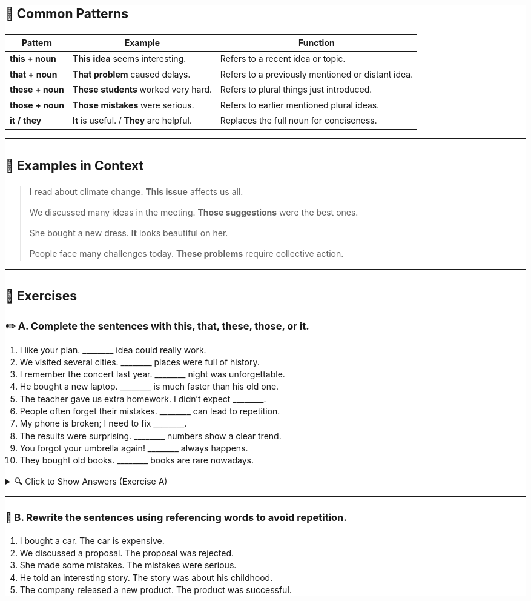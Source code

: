 ## 💬 Common Patterns

| Pattern | Example | Function |
|----------|----------|----------|
| **this + noun** | **This idea** seems interesting. | Refers to a recent idea or topic. |
| **that + noun** | **That problem** caused delays. | Refers to a previously mentioned or distant idea. |
| **these + noun** | **These students** worked very hard. | Refers to plural things just introduced. |
| **those + noun** | **Those mistakes** were serious. | Refers to earlier mentioned plural ideas. |
| **it / they** | **It** is useful. / **They** are helpful. | Replaces the full noun for conciseness. |

---

## 🧩 Examples in Context

> I read about climate change. **This issue** affects us all.  
>  
> We discussed many ideas in the meeting. **Those suggestions** were the best ones.  
>  
> She bought a new dress. **It** looks beautiful on her.  
>  
> People face many challenges today. **These problems** require collective action.  

---

## 🧠 Exercises

### ✏️ A. Complete the sentences with **this, that, these, those,** or **it**.

1. I like your plan. ________ idea could really work.  
2. We visited several cities. ________ places were full of history.  
3. I remember the concert last year. ________ night was unforgettable.  
4. He bought a new laptop. ________ is much faster than his old one.  
5. The teacher gave us extra homework. I didn’t expect ________.  
6. People often forget their mistakes. ________ can lead to repetition.  
7. My phone is broken; I need to fix ________.  
8. The results were surprising. ________ numbers show a clear trend.  
9. You forgot your umbrella again! ________ always happens.  
10. They bought old books. ________ books are rare nowadays.

<details><summary>🔍 Click to Show Answers (Exercise A)</summary></details>

---

### 💬 B. Rewrite the sentences using **referencing words** to avoid repetition.

1. I bought a car. The car is expensive.  
2. We discussed a proposal. The proposal was rejected.  
3. She made some mistakes. The mistakes were serious.  
4. He told an interesting story. The story was about his childhood.  
5. The company released a new product. The product was successful.
